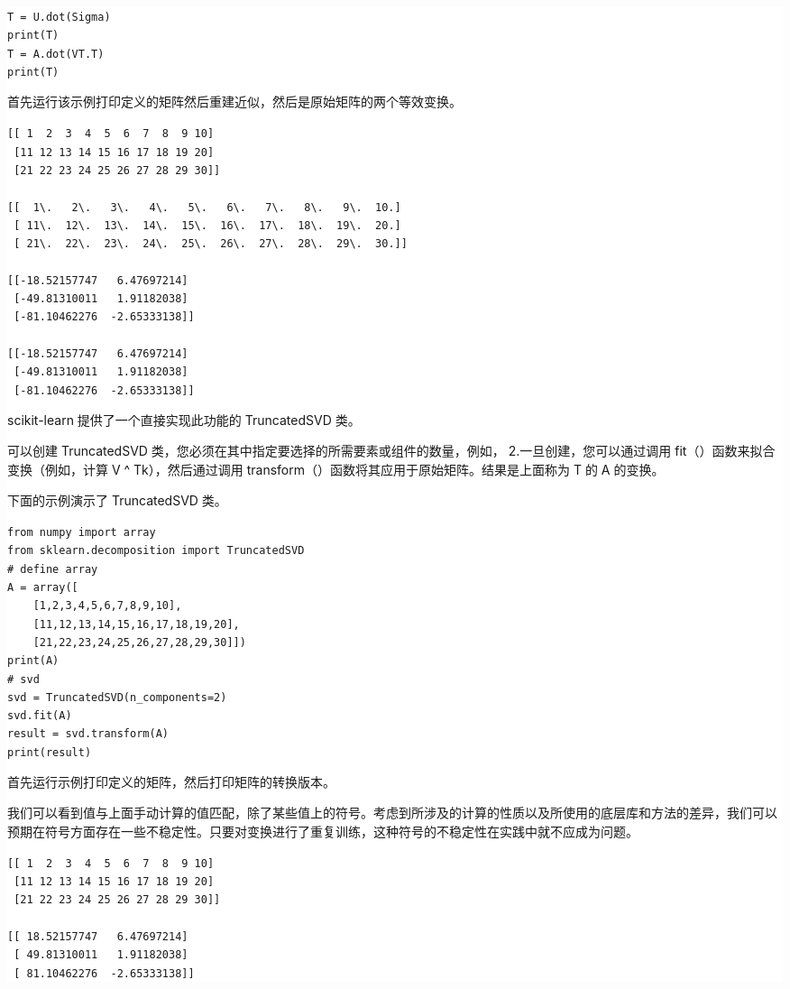 ```
T = U.dot(Sigma)
print(T)
T = A.dot(VT.T)
print(T)
```

首先运行该示例打印定义的矩阵然后重建近似，然后是原始矩阵的两个等效变换。

```
[[ 1  2  3  4  5  6  7  8  9 10]
 [11 12 13 14 15 16 17 18 19 20]
 [21 22 23 24 25 26 27 28 29 30]]

[[  1\.   2\.   3\.   4\.   5\.   6\.   7\.   8\.   9\.  10.]
 [ 11\.  12\.  13\.  14\.  15\.  16\.  17\.  18\.  19\.  20.]
 [ 21\.  22\.  23\.  24\.  25\.  26\.  27\.  28\.  29\.  30.]]

[[-18.52157747   6.47697214]
 [-49.81310011   1.91182038]
 [-81.10462276  -2.65333138]]

[[-18.52157747   6.47697214]
 [-49.81310011   1.91182038]
 [-81.10462276  -2.65333138]]
```

scikit-learn 提供了一个直接实现此功能的 TruncatedSVD 类。

可以创建 TruncatedSVD 类，您必须在其中指定要选择的所需要素或组件的数量，例如， 2.一旦创建，您可以通过调用 fit（）函数来拟合变换（例如，计算 V ^ Tk），然后通过调用 transform（）函数将其应用于原始矩阵。结果是上面称为 T 的 A 的变换。

下面的示例演示了 TruncatedSVD 类。

```
from numpy import array
from sklearn.decomposition import TruncatedSVD
# define array
A = array([
	[1,2,3,4,5,6,7,8,9,10],
	[11,12,13,14,15,16,17,18,19,20],
	[21,22,23,24,25,26,27,28,29,30]])
print(A)
# svd
svd = TruncatedSVD(n_components=2)
svd.fit(A)
result = svd.transform(A)
print(result)
```

首先运行示例打印定义的矩阵，然后打印矩阵的转换版本。

我们可以看到值与上面手动计算的值匹配，除了某些值上的符号。考虑到所涉及的计算的性质以及所使用的底层库和方法的差异，我们可以预期在符号方面存在一些不稳定性。只要对变换进行了重复训练，这种符号的不稳定性在实践中就不应成为问题。

```
[[ 1  2  3  4  5  6  7  8  9 10]
 [11 12 13 14 15 16 17 18 19 20]
 [21 22 23 24 25 26 27 28 29 30]]

[[ 18.52157747   6.47697214]
 [ 49.81310011   1.91182038]
 [ 81.10462276  -2.65333138]]
```
